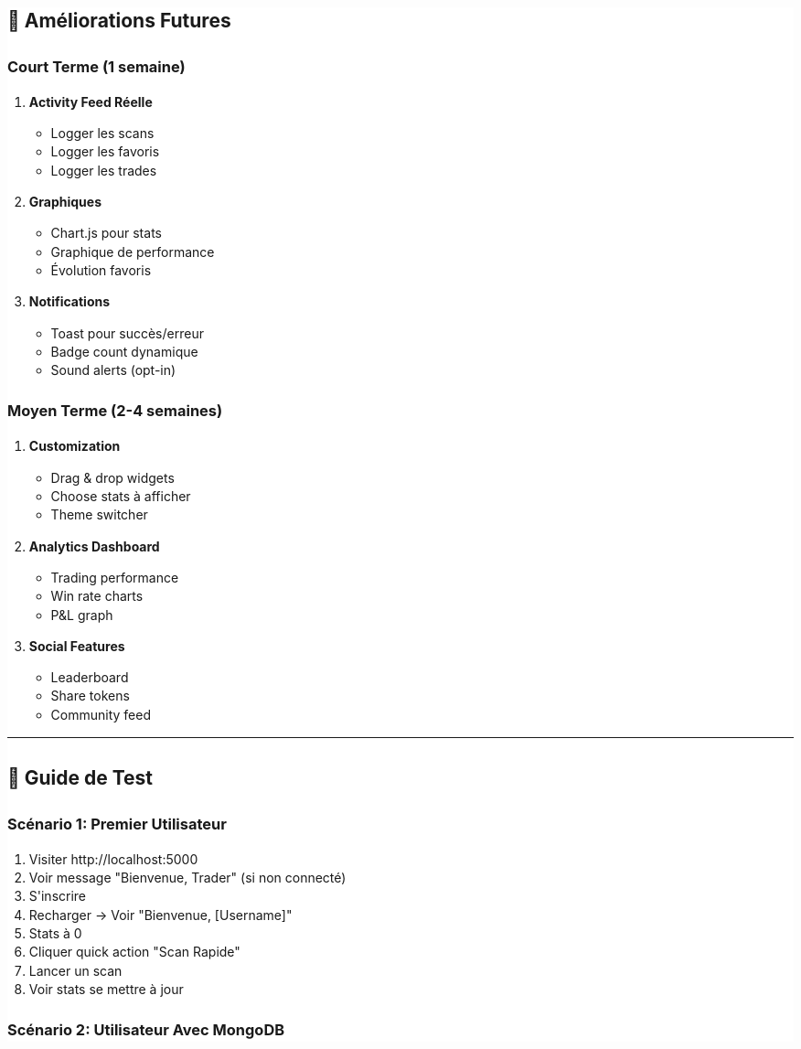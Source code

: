 
## 🔮 Améliorations Futures

### Court Terme (1 semaine)

1. **Activity Feed Réelle**
   - Logger les scans
   - Logger les favoris
   - Logger les trades

2. **Graphiques**
   - Chart.js pour stats
   - Graphique de performance
   - Évolution favoris

3. **Notifications**
   - Toast pour succès/erreur
   - Badge count dynamique
   - Sound alerts (opt-in)

### Moyen Terme (2-4 semaines)

1. **Customization**
   - Drag & drop widgets
   - Choose stats à afficher
   - Theme switcher

2. **Analytics Dashboard**
   - Trading performance
   - Win rate charts
   - P&L graph

3. **Social Features**
   - Leaderboard
   - Share tokens
   - Community feed

---

## 📝 Guide de Test

### Scénario 1: Premier Utilisateur

1. Visiter http://localhost:5000
2. Voir message "Bienvenue, Trader" (si non connecté)
3. S'inscrire
4. Recharger → Voir "Bienvenue, [Username]"
5. Stats à 0
6. Cliquer quick action "Scan Rapide"
7. Lancer un scan
8. Voir stats se mettre à jour

### Scénario 2: Utilisateur Avec MongoDB
